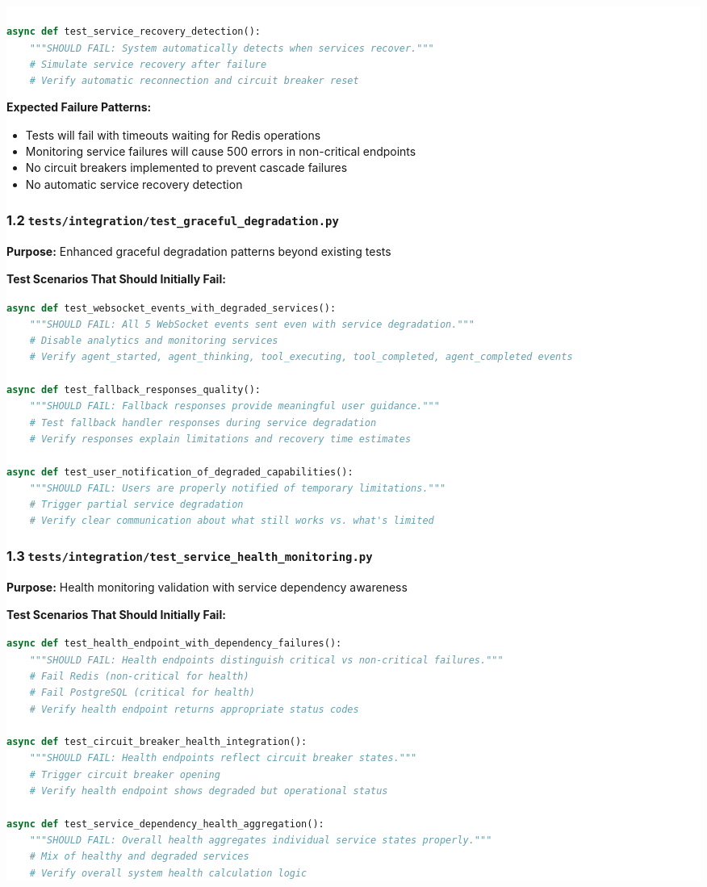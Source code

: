 ```python

async def test_service_recovery_detection():
    """SHOULD FAIL: System automatically detects when services recover."""
    # Simulate service recovery after failure
    # Verify automatic reconnection and circuit breaker reset
```

**Expected Failure Patterns:**
- Tests will fail with timeouts waiting for Redis operations
- Monitoring service failures will cause 500 errors in non-critical endpoints
- No circuit breakers implemented to prevent cascade failures
- No automatic service recovery detection

### 1.2 `tests/integration/test_graceful_degradation.py`

**Purpose:** Enhanced graceful degradation patterns beyond existing tests

**Test Scenarios That Should Initially Fail:**

```python
async def test_websocket_events_with_degraded_services():
    """SHOULD FAIL: All 5 WebSocket events sent even with service degradation."""
    # Disable analytics and monitoring services
    # Verify agent_started, agent_thinking, tool_executing, tool_completed, agent_completed events

async def test_fallback_responses_quality():
    """SHOULD FAIL: Fallback responses provide meaningful user guidance."""
    # Test fallback handler responses during service degradation
    # Verify responses explain limitations and recovery time estimates

async def test_user_notification_of_degraded_capabilities():
    """SHOULD FAIL: Users are properly notified of temporary limitations."""
    # Trigger partial service degradation
    # Verify clear communication about what still works vs. what's limited
```

### 1.3 `tests/integration/test_service_health_monitoring.py`

**Purpose:** Health monitoring validation with service dependency awareness

**Test Scenarios That Should Initially Fail:**

```python
async def test_health_endpoint_with_dependency_failures():
    """SHOULD FAIL: Health endpoints distinguish critical vs non-critical failures."""
    # Fail Redis (non-critical for health)
    # Fail PostgreSQL (critical for health)
    # Verify health endpoint returns appropriate status codes

async def test_circuit_breaker_health_integration():
    """SHOULD FAIL: Health endpoints reflect circuit breaker states."""
    # Trigger circuit breaker opening
    # Verify health endpoint shows degraded but operational status

async def test_service_dependency_health_aggregation():
    """SHOULD FAIL: Overall health aggregates individual service states properly."""
    # Mix of healthy and degraded services
    # Verify overall system health calculation logic
```
